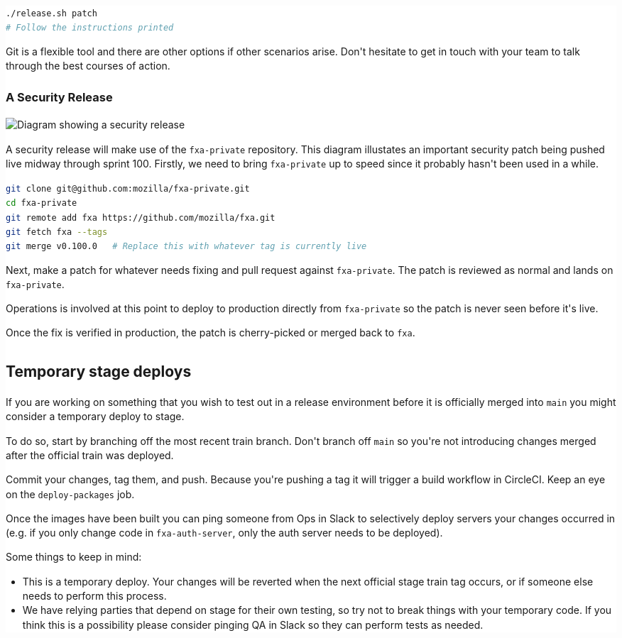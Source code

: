 ```bash
./release.sh patch
# Follow the instructions printed
```

Git is a flexible tool and there are other options if other scenarios arise.  Don't hesitate to get in touch with your team to talk through the best courses of action.

### A Security Release

![Diagram showing a security release](assets/fxa-release3.png)

A security release will make use of the `fxa-private` repository.  This diagram illustates an important security patch being pushed live midway through sprint 100.  Firstly, we need to bring `fxa-private` up to speed since it probably hasn't been used in a while.

```bash
git clone git@github.com:mozilla/fxa-private.git
cd fxa-private
git remote add fxa https://github.com/mozilla/fxa.git
git fetch fxa --tags
git merge v0.100.0   # Replace this with whatever tag is currently live
```

Next, make a patch for whatever needs fixing and pull request against `fxa-private`.  The patch is reviewed as normal and lands on `fxa-private`.

Operations is involved at this point to deploy to production directly from `fxa-private` so the patch is never seen before it's live.

Once the fix is verified in production, the patch is cherry-picked or merged back to `fxa`.

## Temporary stage deploys

If you are working on something that you wish to test out in a release environment before it is officially merged into `main` you might consider a temporary deploy to stage.

To do so, start by branching off the most recent train branch. Don't branch off `main` so you're not introducing changes merged after the official train was deployed.

Commit your changes, tag them, and push. Because you're pushing a tag it will trigger a build workflow in CircleCI. Keep an eye on the `deploy-packages` job.

Once the images have been built you can ping someone from Ops in Slack to selectively deploy servers your changes occurred in (e.g. if you only change code in `fxa-auth-server`, only the auth server needs to be deployed).

Some things to keep in mind:

- This is a temporary deploy. Your changes will be reverted when the next official stage train tag occurs, or if someone else needs to perform this process.
- We have relying parties that depend on stage for their own testing, so try not to break things with your temporary code. If you think this is a possibility please consider pinging QA in Slack so they can perform tests as needed.


[cloudops-deployment]: https://github.com/mozilla-services/cloudops-deployment/tree/master/projects/fxa
[deployment-doc]: https://docs.google.com/document/d/1lc5T1ZvQZlhXY6j1l_VMeQT9rs1mN7yYIcHbRPR2IbQ/edit
[example-deployment-bug]: https://bugzilla.mozilla.org/show_bug.cgi?id=1575233
[release.sh]: https://github.com/mozilla/fxa/blob/main/release.sh
